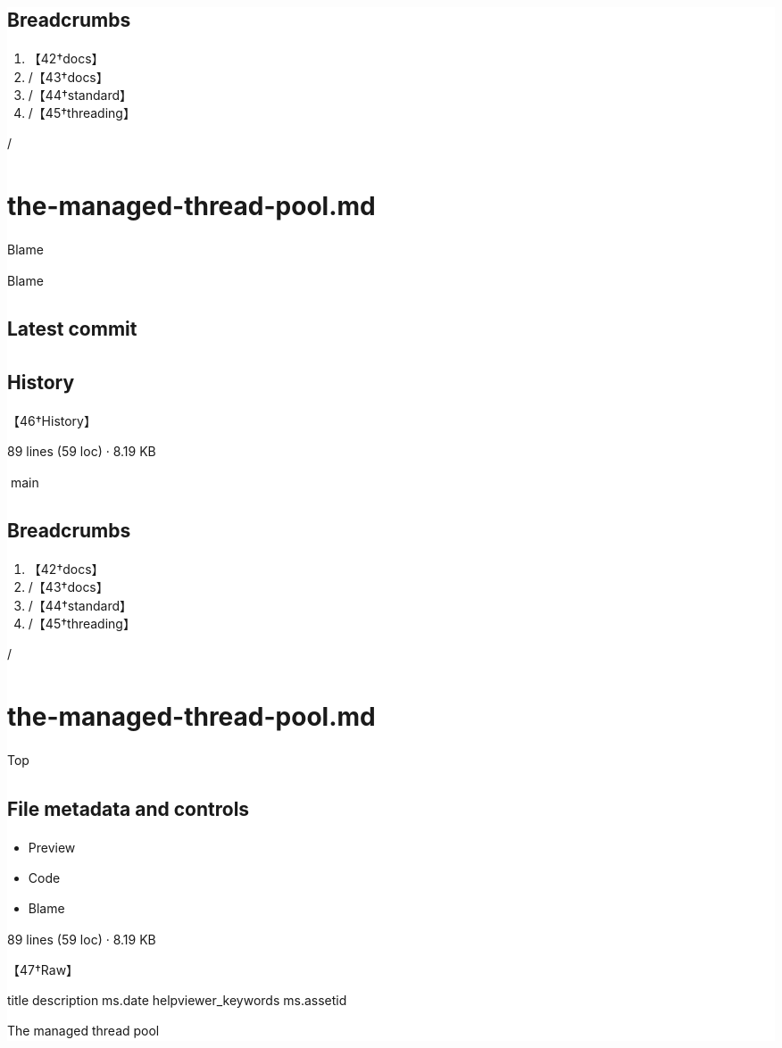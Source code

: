 ## Breadcrumbs

  1. 【42†docs】
  2. /【43†docs】
  3. /【44†standard】
  4. /【45†threading】

/

# the-managed-thread-pool.md

Blame

Blame

## Latest commit

## History

【46†History】

89 lines (59 loc) · 8.19 KB

 main

## Breadcrumbs

  1. 【42†docs】
  2. /【43†docs】
  3. /【44†standard】
  4. /【45†threading】

/

# the-managed-thread-pool.md 

Top 

## File metadata and controls 

  * Preview 

  * Code 

  * Blame 

89 lines (59 loc) · 8.19 KB

【47†Raw】

title description ms.date helpviewer_keywords ms.assetid  

The managed thread pool
